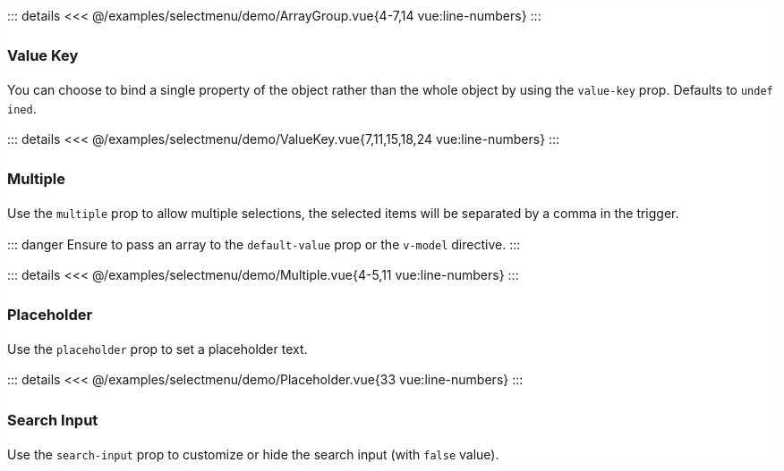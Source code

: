 ::: details
<<< @/examples/selectmenu/demo/ArrayGroup.vue{4-7,14 vue:line-numbers}
:::

### Value Key

You can choose to bind a single property of the object rather than the whole object by using the `value-key` prop. Defaults to `undefined`.

<div class="lg:min-h-[160px]">
  <ClientOnly>
    <ValueKeyExample />
  </ClientOnly>
</div>

::: details
<<< @/examples/selectmenu/demo/ValueKey.vue{7,11,15,18,24 vue:line-numbers}
:::

### Multiple

Use the `multiple` prop to allow multiple selections, the selected items will be separated by a comma in the trigger.

::: danger
Ensure to pass an array to the `default-value` prop or the `v-model` directive.
:::

<div class="lg:min-h-[160px]">
  <ClientOnly>
    <MultipleExample />
  </ClientOnly>
</div>

::: details
<<< @/examples/selectmenu/demo/Multiple.vue{4-5,11 vue:line-numbers}
:::

### Placeholder

Use the `placeholder` prop to set a placeholder text.

<div class="lg:min-h-[275px]">
  <ClientOnly>
    <PlaceholderExample />
  </ClientOnly>
</div>

::: details
<<< @/examples/selectmenu/demo/Placeholder.vue{33 vue:line-numbers}
:::

### Search Input

Use the `search-input` prop to customize or hide the search input (with `false` value).
